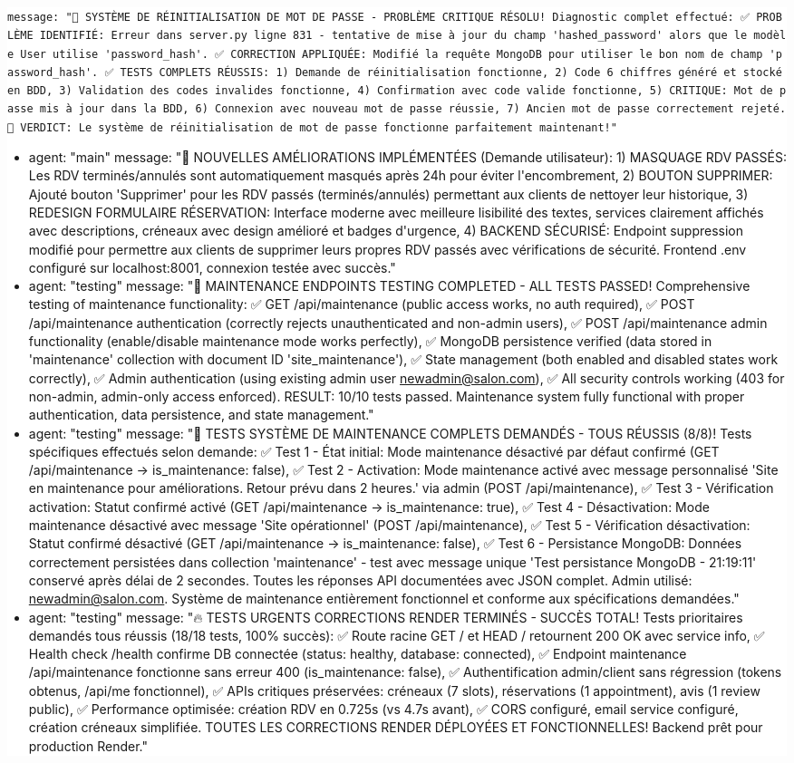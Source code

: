     message: "🔐 SYSTÈME DE RÉINITIALISATION DE MOT DE PASSE - PROBLÈME CRITIQUE RÉSOLU! Diagnostic complet effectué: ✅ PROBLÈME IDENTIFIÉ: Erreur dans server.py ligne 831 - tentative de mise à jour du champ 'hashed_password' alors que le modèle User utilise 'password_hash'. ✅ CORRECTION APPLIQUÉE: Modifié la requête MongoDB pour utiliser le bon nom de champ 'password_hash'. ✅ TESTS COMPLETS RÉUSSIS: 1) Demande de réinitialisation fonctionne, 2) Code 6 chiffres généré et stocké en BDD, 3) Validation des codes invalides fonctionne, 4) Confirmation avec code valide fonctionne, 5) CRITIQUE: Mot de passe mis à jour dans la BDD, 6) Connexion avec nouveau mot de passe réussie, 7) Ancien mot de passe correctement rejeté. 🎯 VERDICT: Le système de réinitialisation de mot de passe fonctionne parfaitement maintenant!"
  - agent: "main"
    message: "🔧 NOUVELLES AMÉLIORATIONS IMPLÉMENTÉES (Demande utilisateur): 1) MASQUAGE RDV PASSÉS: Les RDV terminés/annulés sont automatiquement masqués après 24h pour éviter l'encombrement, 2) BOUTON SUPPRIMER: Ajouté bouton 'Supprimer' pour les RDV passés (terminés/annulés) permettant aux clients de nettoyer leur historique, 3) REDESIGN FORMULAIRE RÉSERVATION: Interface moderne avec meilleure lisibilité des textes, services clairement affichés avec descriptions, créneaux avec design amélioré et badges d'urgence, 4) BACKEND SÉCURISÉ: Endpoint suppression modifié pour permettre aux clients de supprimer leurs propres RDV passés avec vérifications de sécurité. Frontend .env configuré sur localhost:8001, connexion testée avec succès."
  - agent: "testing"
    message: "🔧 MAINTENANCE ENDPOINTS TESTING COMPLETED - ALL TESTS PASSED! Comprehensive testing of maintenance functionality: ✅ GET /api/maintenance (public access works, no auth required), ✅ POST /api/maintenance authentication (correctly rejects unauthenticated and non-admin users), ✅ POST /api/maintenance admin functionality (enable/disable maintenance mode works perfectly), ✅ MongoDB persistence verified (data stored in 'maintenance' collection with document ID 'site_maintenance'), ✅ State management (both enabled and disabled states work correctly), ✅ Admin authentication (using existing admin user newadmin@salon.com), ✅ All security controls working (403 for non-admin, admin-only access enforced). RESULT: 10/10 tests passed. Maintenance system fully functional with proper authentication, data persistence, and state management."
  - agent: "testing"
    message: "🎯 TESTS SYSTÈME DE MAINTENANCE COMPLETS DEMANDÉS - TOUS RÉUSSIS (8/8)! Tests spécifiques effectués selon demande: ✅ Test 1 - État initial: Mode maintenance désactivé par défaut confirmé (GET /api/maintenance → is_maintenance: false), ✅ Test 2 - Activation: Mode maintenance activé avec message personnalisé 'Site en maintenance pour améliorations. Retour prévu dans 2 heures.' via admin (POST /api/maintenance), ✅ Test 3 - Vérification activation: Statut confirmé activé (GET /api/maintenance → is_maintenance: true), ✅ Test 4 - Désactivation: Mode maintenance désactivé avec message 'Site opérationnel' (POST /api/maintenance), ✅ Test 5 - Vérification désactivation: Statut confirmé désactivé (GET /api/maintenance → is_maintenance: false), ✅ Test 6 - Persistance MongoDB: Données correctement persistées dans collection 'maintenance' - test avec message unique 'Test persistance MongoDB - 21:19:11' conservé après délai de 2 secondes. Toutes les réponses API documentées avec JSON complet. Admin utilisé: newadmin@salon.com. Système de maintenance entièrement fonctionnel et conforme aux spécifications demandées."
  - agent: "testing"
    message: "🔥 TESTS URGENTS CORRECTIONS RENDER TERMINÉS - SUCCÈS TOTAL! Tests prioritaires demandés tous réussis (18/18 tests, 100% succès): ✅ Route racine GET / et HEAD / retournent 200 OK avec service info, ✅ Health check /health confirme DB connectée (status: healthy, database: connected), ✅ Endpoint maintenance /api/maintenance fonctionne sans erreur 400 (is_maintenance: false), ✅ Authentification admin/client sans régression (tokens obtenus, /api/me fonctionnel), ✅ APIs critiques préservées: créneaux (7 slots), réservations (1 appointment), avis (1 review public), ✅ Performance optimisée: création RDV en 0.725s (vs 4.7s avant), ✅ CORS configuré, email service configuré, création créneaux simplifiée. TOUTES LES CORRECTIONS RENDER DÉPLOYÉES ET FONCTIONNELLES! Backend prêt pour production Render."